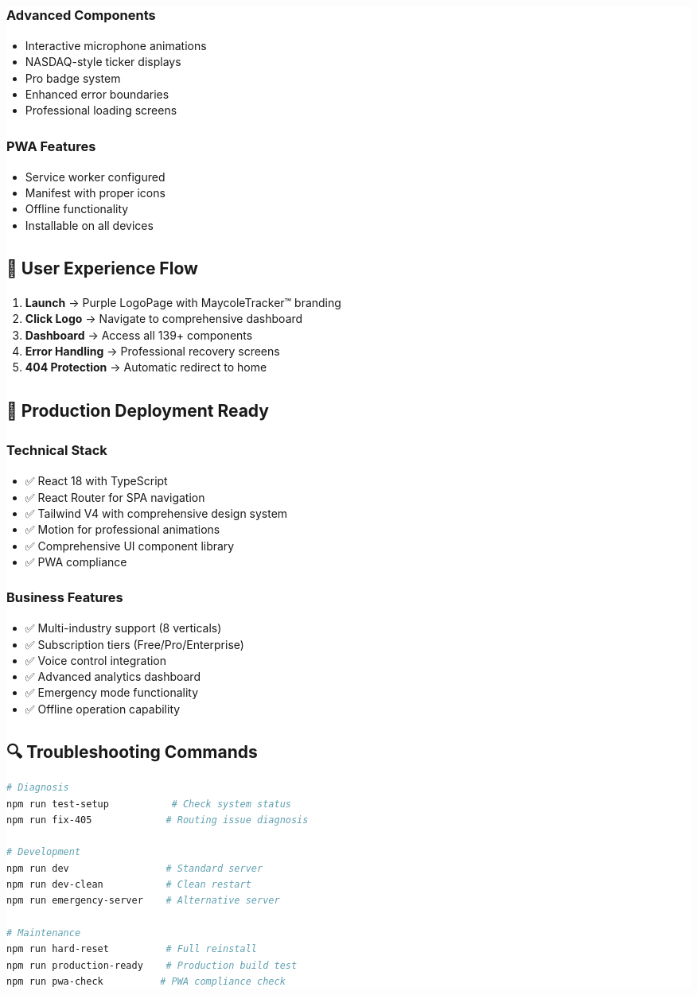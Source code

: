 ### **Advanced Components**
- Interactive microphone animations
- NASDAQ-style ticker displays
- Pro badge system
- Enhanced error boundaries
- Professional loading screens

### **PWA Features**
- Service worker configured
- Manifest with proper icons
- Offline functionality
- Installable on all devices

## 🚀 User Experience Flow

1. **Launch** → Purple LogoPage with MaycoleTracker™ branding
2. **Click Logo** → Navigate to comprehensive dashboard
3. **Dashboard** → Access all 139+ components
4. **Error Handling** → Professional recovery screens
5. **404 Protection** → Automatic redirect to home

## 🎊 Production Deployment Ready

### **Technical Stack**
- ✅ React 18 with TypeScript
- ✅ React Router for SPA navigation
- ✅ Tailwind V4 with comprehensive design system
- ✅ Motion for professional animations
- ✅ Comprehensive UI component library
- ✅ PWA compliance

### **Business Features**
- ✅ Multi-industry support (8 verticals)
- ✅ Subscription tiers (Free/Pro/Enterprise)
- ✅ Voice control integration
- ✅ Advanced analytics dashboard
- ✅ Emergency mode functionality
- ✅ Offline operation capability

## 🔍 Troubleshooting Commands

```bash
# Diagnosis
npm run test-setup           # Check system status
npm run fix-405             # Routing issue diagnosis

# Development
npm run dev                 # Standard server
npm run dev-clean           # Clean restart
npm run emergency-server    # Alternative server

# Maintenance  
npm run hard-reset          # Full reinstall
npm run production-ready    # Production build test
npm run pwa-check          # PWA compliance check
```
